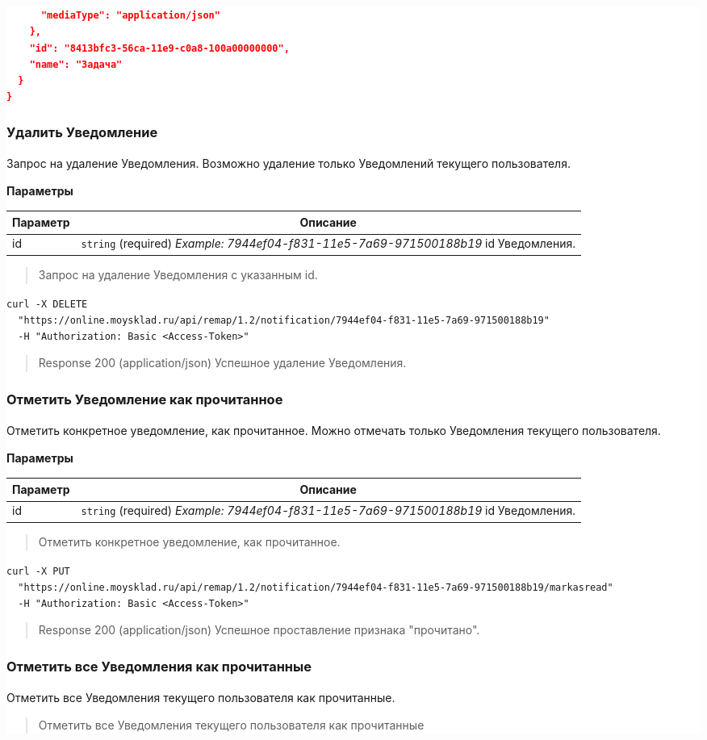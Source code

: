 ```json
      "mediaType": "application/json"
    },
    "id": "8413bfc3-56ca-11e9-c0a8-100a00000000",
    "name": "Задача"
  }
}
```

### Удалить Уведомление
Запрос на удаление Уведомления. Возможно удаление только Уведомлений текущего пользователя.

**Параметры**

|Параметр   |Описание   | 
|---|---|
|id |  `string` (required) *Example: 7944ef04-f831-11e5-7a69-971500188b19* id Уведомления.|

> Запрос на удаление Уведомления с указанным id.

```shell
curl -X DELETE
  "https://online.moysklad.ru/api/remap/1.2/notification/7944ef04-f831-11e5-7a69-971500188b19"
  -H "Authorization: Basic <Access-Token>"
```

> Response 200 (application/json)
Успешное удаление Уведомления.


### Отметить Уведомление как прочитанное
Отметить конкретное уведомление, как прочитанное. Можно отмечать только Уведомления текущего пользователя.

**Параметры**

|Параметр   |Описание   | 
|---|---|
|id |  `string` (required) *Example: 7944ef04-f831-11e5-7a69-971500188b19* id Уведомления.|

> Отметить конкретное уведомление, как прочитанное.

```shell
curl -X PUT
  "https://online.moysklad.ru/api/remap/1.2/notification/7944ef04-f831-11e5-7a69-971500188b19/markasread"
  -H "Authorization: Basic <Access-Token>"
```

> Response 200 (application/json)
Успешное проставление признака "прочитано".

### Отметить все Уведомления как прочитанные
Отметить все Уведомления текущего пользователя как прочитанные.

> Отметить все Уведомления текущего пользователя как прочитанные
